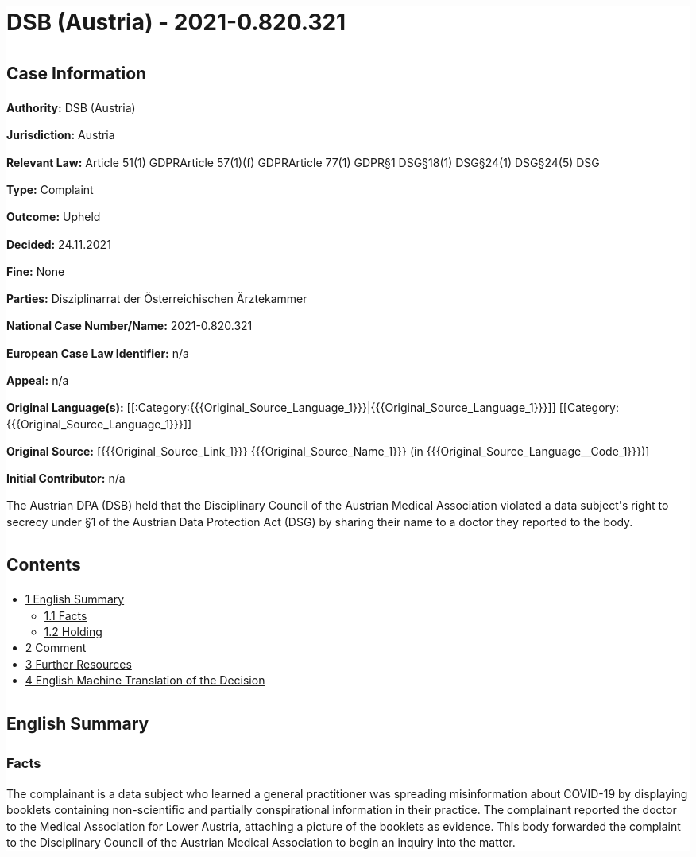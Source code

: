 # DSB (Austria) - 2021-0.820.321

## Case Information

**Authority:** DSB (Austria)

**Jurisdiction:** Austria

**Relevant Law:** Article 51(1) GDPRArticle 57(1)(f) GDPRArticle 77(1) GDPR§1 DSG§18(1) DSG§24(1) DSG§24(5) DSG

**Type:** Complaint

**Outcome:** Upheld

**Decided:** 24.11.2021

**Fine:** None

**Parties:** Disziplinarrat der Österreichischen Ärztekammer

**National Case Number/Name:** 2021-0.820.321

**European Case Law Identifier:** n/a

**Appeal:** n/a

**Original Language(s):** [[:Category:{{{Original_Source_Language_1}}}|{{{Original_Source_Language_1}}}]] [[Category:{{{Original_Source_Language_1}}}]]

**Original Source:** [{{{Original_Source_Link_1}}} {{{Original_Source_Name_1}}} (in {{{Original_Source_Language__Code_1}}})]

**Initial Contributor:** n/a

The Austrian DPA (DSB) held that the Disciplinary Council of the Austrian Medical Association violated a data subject's right to secrecy under §1 of the Austrian Data Protection Act (DSG) by sharing their name to a doctor they reported to the body.

## Contents

*   [1 English Summary](#English_Summary)
    *   [1.1 Facts](#Facts)
    *   [1.2 Holding](#Holding)
*   [2 Comment](#Comment)
*   [3 Further Resources](#Further_Resources)
*   [4 English Machine Translation of the Decision](#English_Machine_Translation_of_the_Decision)

## English Summary

### Facts

The complainant is a data subject who learned a general practitioner was spreading misinformation about COVID-19 by displaying booklets containing non-scientific and partially conspirational information in their practice. The complainant reported the doctor to the Medical Association for Lower Austria, attaching a picture of the booklets as evidence. This body forwarded the complaint to the Disciplinary Council of the Austrian Medical Association to begin an inquiry into the matter.
